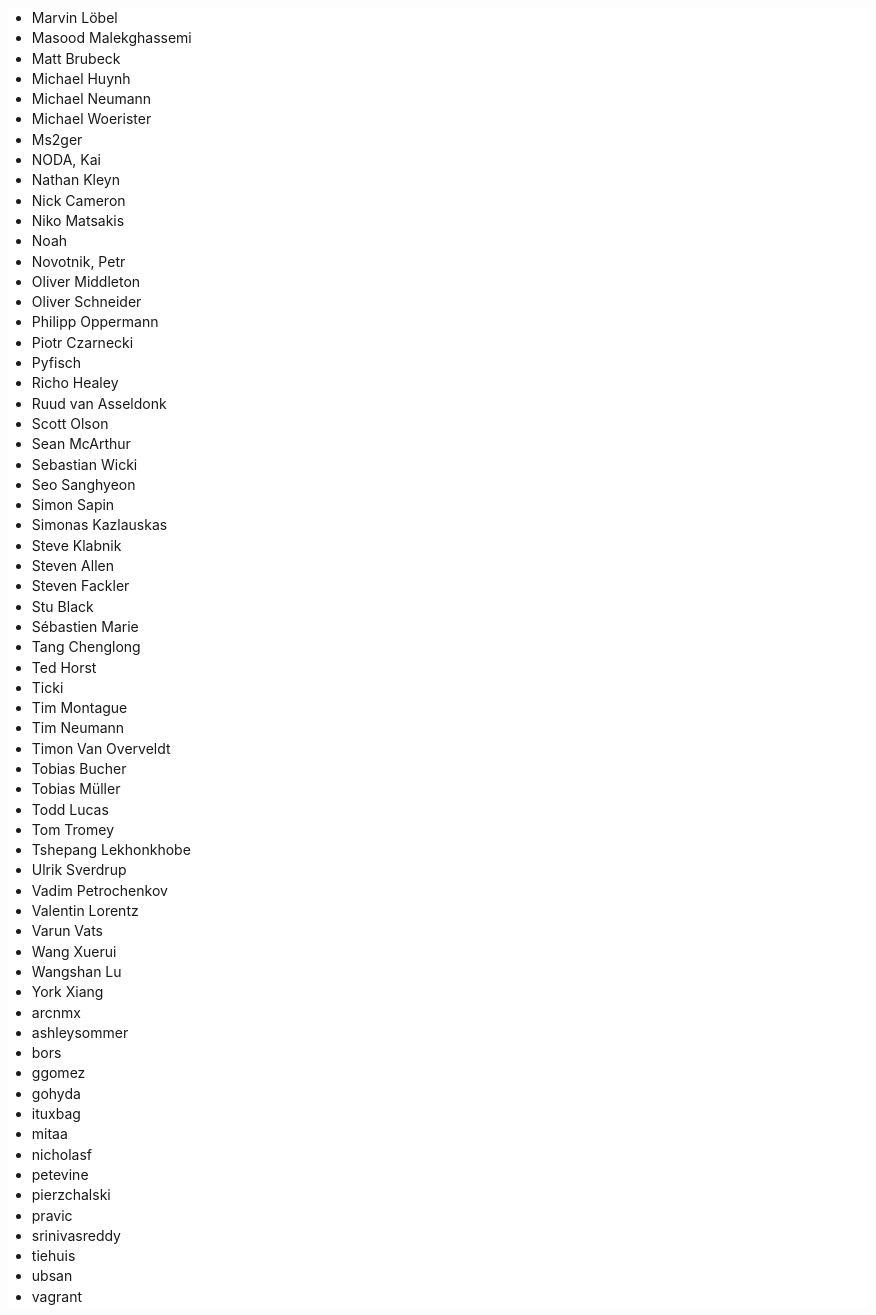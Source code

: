 * Marvin Löbel
* Masood Malekghassemi
* Matt Brubeck
* Michael Huynh
* Michael Neumann
* Michael Woerister
* Ms2ger
* NODA, Kai
* Nathan Kleyn
* Nick Cameron
* Niko Matsakis
* Noah
* Novotnik, Petr
* Oliver Middleton
* Oliver Schneider
* Philipp Oppermann
* Piotr Czarnecki
* Pyfisch
* Richo Healey
* Ruud van Asseldonk
* Scott Olson
* Sean McArthur
* Sebastian Wicki
* Seo Sanghyeon
* Simon Sapin
* Simonas Kazlauskas
* Steve Klabnik
* Steven Allen
* Steven Fackler
* Stu Black
* Sébastien Marie
* Tang Chenglong
* Ted Horst
* Ticki
* Tim Montague
* Tim Neumann
* Timon Van Overveldt
* Tobias Bucher
* Tobias Müller
* Todd Lucas
* Tom Tromey
* Tshepang Lekhonkhobe
* Ulrik Sverdrup
* Vadim Petrochenkov
* Valentin Lorentz
* Varun Vats
* Wang Xuerui
* Wangshan Lu
* York Xiang
* arcnmx
* ashleysommer
* bors
* ggomez
* gohyda
* ituxbag
* mitaa
* nicholasf
* petevine
* pierzchalski
* pravic
* srinivasreddy
* tiehuis
* ubsan
* vagrant